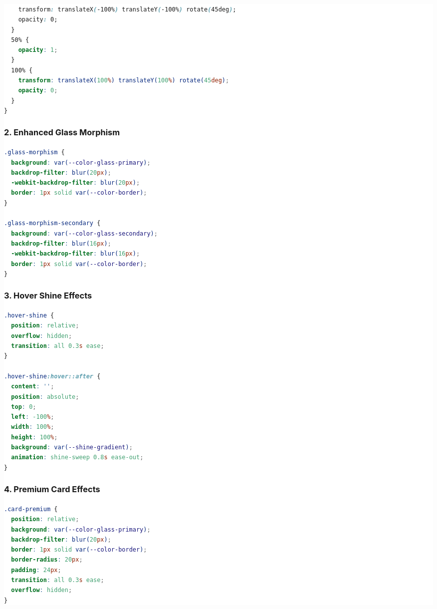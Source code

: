 ```css
    transform: translateX(-100%) translateY(-100%) rotate(45deg);
    opacity: 0;
  }
  50% {
    opacity: 1;
  }
  100% {
    transform: translateX(100%) translateY(100%) rotate(45deg);
    opacity: 0;
  }
}
```

### 2. Enhanced Glass Morphism
```css
.glass-morphism {
  background: var(--color-glass-primary);
  backdrop-filter: blur(20px);
  -webkit-backdrop-filter: blur(20px);
  border: 1px solid var(--color-border);
}

.glass-morphism-secondary {
  background: var(--color-glass-secondary);
  backdrop-filter: blur(16px);
  -webkit-backdrop-filter: blur(16px);
  border: 1px solid var(--color-border);
}
```

### 3. Hover Shine Effects
```css
.hover-shine {
  position: relative;
  overflow: hidden;
  transition: all 0.3s ease;
}

.hover-shine:hover::after {
  content: '';
  position: absolute;
  top: 0;
  left: -100%;
  width: 100%;
  height: 100%;
  background: var(--shine-gradient);
  animation: shine-sweep 0.8s ease-out;
}
```

### 4. Premium Card Effects
```css
.card-premium {
  position: relative;
  background: var(--color-glass-primary);
  backdrop-filter: blur(20px);
  border: 1px solid var(--color-border);
  border-radius: 20px;
  padding: 24px;
  transition: all 0.3s ease;
  overflow: hidden;
}

```